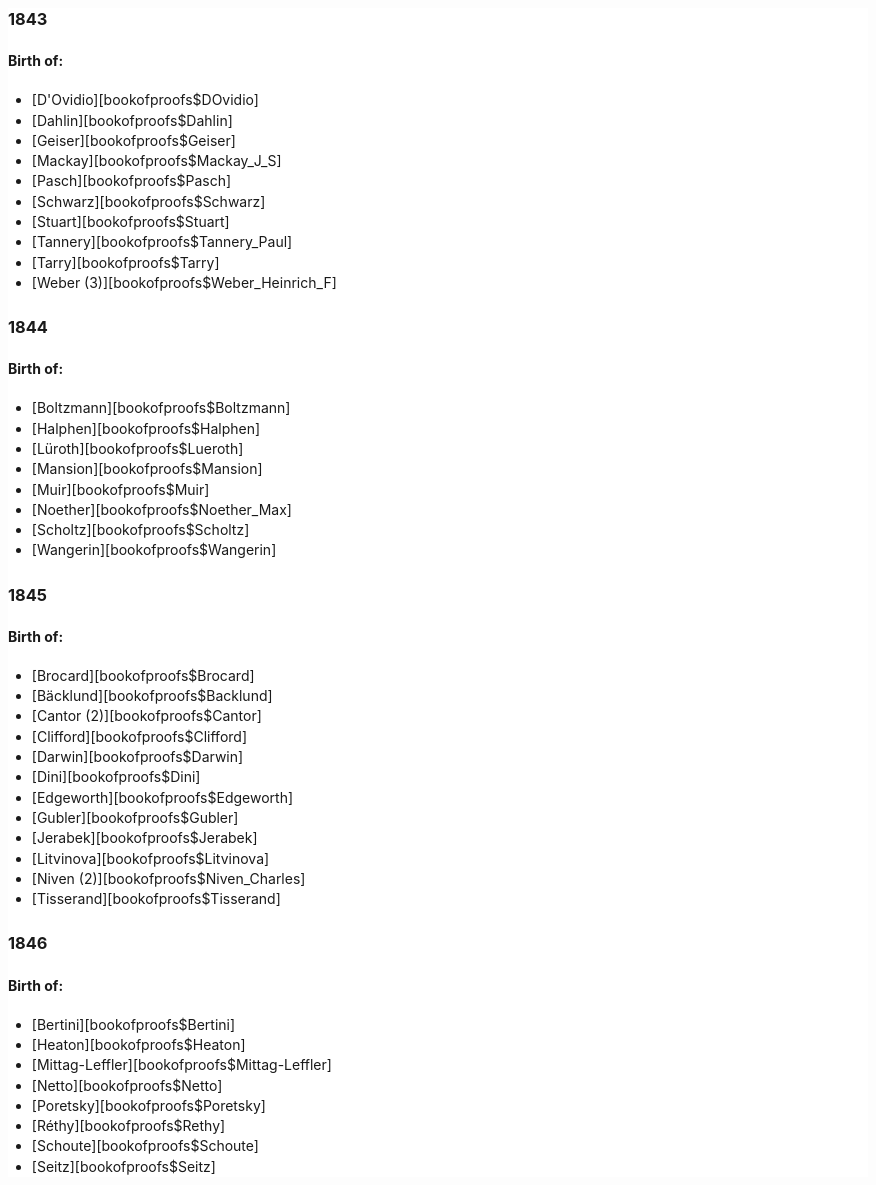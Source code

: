 ### 1843
#### Birth of:
* [D'Ovidio][bookofproofs$DOvidio]
* [Dahlin][bookofproofs$Dahlin]
* [Geiser][bookofproofs$Geiser]
* [Mackay][bookofproofs$Mackay_J_S]
* [Pasch][bookofproofs$Pasch]
* [Schwarz][bookofproofs$Schwarz]
* [Stuart][bookofproofs$Stuart]
* [Tannery][bookofproofs$Tannery_Paul]
* [Tarry][bookofproofs$Tarry]
* [Weber (3)][bookofproofs$Weber_Heinrich_F]

### 1844
#### Birth of:
* [Boltzmann][bookofproofs$Boltzmann]
* [Halphen][bookofproofs$Halphen]
* [Lüroth][bookofproofs$Lueroth]
* [Mansion][bookofproofs$Mansion]
* [Muir][bookofproofs$Muir]
* [Noether][bookofproofs$Noether_Max]
* [Scholtz][bookofproofs$Scholtz]
* [Wangerin][bookofproofs$Wangerin]

### 1845
#### Birth of:
* [Brocard][bookofproofs$Brocard]
* [Bäcklund][bookofproofs$Backlund]
* [Cantor (2)][bookofproofs$Cantor]
* [Clifford][bookofproofs$Clifford]
* [Darwin][bookofproofs$Darwin]
* [Dini][bookofproofs$Dini]
* [Edgeworth][bookofproofs$Edgeworth]
* [Gubler][bookofproofs$Gubler]
* [Jerabek][bookofproofs$Jerabek]
* [Litvinova][bookofproofs$Litvinova]
* [Niven (2)][bookofproofs$Niven_Charles]
* [Tisserand][bookofproofs$Tisserand]

### 1846
#### Birth of:
* [Bertini][bookofproofs$Bertini]
* [Heaton][bookofproofs$Heaton]
* [Mittag-Leffler][bookofproofs$Mittag-Leffler]
* [Netto][bookofproofs$Netto]
* [Poretsky][bookofproofs$Poretsky]
* [Réthy][bookofproofs$Rethy]
* [Schoute][bookofproofs$Schoute]
* [Seitz][bookofproofs$Seitz]
